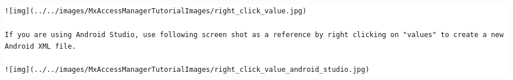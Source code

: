     ![img](../../images/MxAccessManagerTutorialImages/right_click_value.jpg)

	If you are using Android Studio, use following screen shot as a reference by right clicking on "values" to create a new Android XML file.

	![img](../../images/MxAccessManagerTutorialImages/right_click_value_android_studio.jpg)

